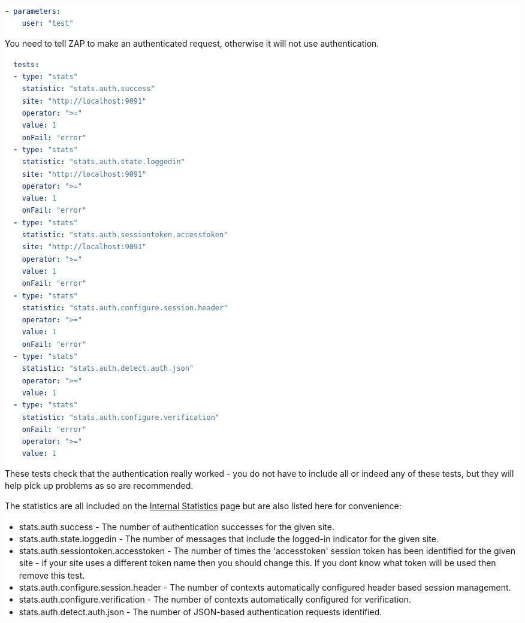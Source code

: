 
```yaml
- parameters:
    user: "test"
```

You need to tell ZAP to make an authenticated request, otherwise it will not use authentication.


```yaml
  tests:
  - type: "stats"
    statistic: "stats.auth.success"
    site: "http://localhost:9091"
    operator: ">="
    value: 1
    onFail: "error"
  - type: "stats"
    statistic: "stats.auth.state.loggedin"
    site: "http://localhost:9091"
    operator: ">="
    value: 1
    onFail: "error"
  - type: "stats"
    statistic: "stats.auth.sessiontoken.accesstoken"
    site: "http://localhost:9091"
    operator: ">="
    value: 1
    onFail: "error"
  - type: "stats"
    statistic: "stats.auth.configure.session.header"
    operator: ">="
    value: 1
    onFail: "error"
  - type: "stats"
    statistic: "stats.auth.detect.auth.json"
    operator: ">="
    value: 1
  - type: "stats"
    statistic: "stats.auth.configure.verification"
    onFail: "error"
    operator: ">="
    value: 1
```

These tests check that the authentication really worked - you do not have to include all or indeed any of these tests, but they will help pick up problems as so are recommended.

The statistics are all included on the [Internal Statistics](/docs/internal-statistics/) page but are also listed here for convenience:

* stats.auth.success - The number of authentication successes for the given site.
* stats.auth.state.loggedin - The number of messages that include the logged-in indicator for the given site.
* stats.auth.sessiontoken.accesstoken - The number of times the 'accesstoken' session token has been identified for the given site - if your site uses a different token name then you should change this. If you dont know what token will be used then remove this test.
* stats.auth.configure.session.header - The number of contexts automatically configured header based session management.
* stats.auth.configure.verification - The number of contexts automatically configured for verification.
* stats.auth.detect.auth.json - The number of JSON-based authentication requests identified.
